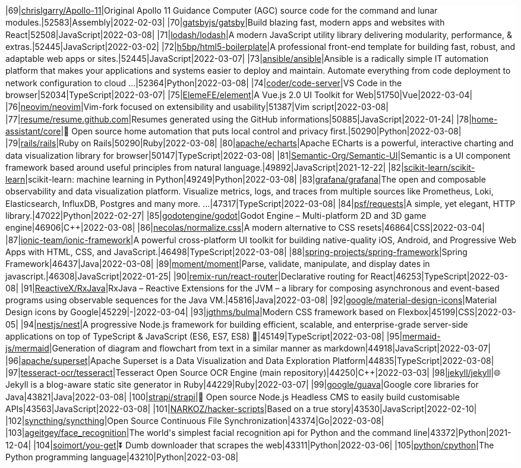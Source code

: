 |69|[chrislgarry/Apollo-11](https://github.com/chrislgarry/Apollo-11)|Original Apollo 11 Guidance Computer (AGC) source code for the command and lunar modules.|52583|Assembly|2022-02-03|
|70|[gatsbyjs/gatsby](https://github.com/gatsbyjs/gatsby)|Build blazing fast, modern apps and websites with React|52508|JavaScript|2022-03-08|
|71|[lodash/lodash](https://github.com/lodash/lodash)|A modern JavaScript utility library delivering modularity, performance, & extras.|52445|JavaScript|2022-03-02|
|72|[h5bp/html5-boilerplate](https://github.com/h5bp/html5-boilerplate)|A professional front-end template for building fast, robust, and adaptable web apps or sites.|52445|JavaScript|2022-03-07|
|73|[ansible/ansible](https://github.com/ansible/ansible)|Ansible is a radically simple IT automation platform that makes your applications and systems easier to deploy and maintain. Automate everything from code deployment to network configuration to cloud  ...|52364|Python|2022-03-08|
|74|[coder/code-server](https://github.com/coder/code-server)|VS Code in the browser|52034|TypeScript|2022-03-07|
|75|[ElemeFE/element](https://github.com/ElemeFE/element)|A Vue.js 2.0 UI Toolkit for Web|51750|Vue|2022-03-04|
|76|[neovim/neovim](https://github.com/neovim/neovim)|Vim-fork focused on extensibility and usability|51387|Vim script|2022-03-08|
|77|[resume/resume.github.com](https://github.com/resume/resume.github.com)|Resumes generated using the GitHub informations|50885|JavaScript|2022-01-24|
|78|[home-assistant/core](https://github.com/home-assistant/core)|:house_with_garden: Open source home automation that puts local control and privacy first.|50290|Python|2022-03-08|
|79|[rails/rails](https://github.com/rails/rails)|Ruby on Rails|50290|Ruby|2022-03-08|
|80|[apache/echarts](https://github.com/apache/echarts)|Apache ECharts is a powerful, interactive charting and data visualization library for browser|50147|TypeScript|2022-03-08|
|81|[Semantic-Org/Semantic-UI](https://github.com/Semantic-Org/Semantic-UI)|Semantic is a UI component framework based around useful principles from natural language.|49892|JavaScript|2021-12-22|
|82|[scikit-learn/scikit-learn](https://github.com/scikit-learn/scikit-learn)|scikit-learn: machine learning in Python|49249|Python|2022-03-08|
|83|[grafana/grafana](https://github.com/grafana/grafana)|The open and composable observability and data visualization platform. Visualize metrics, logs, and traces from multiple sources like Prometheus, Loki, Elasticsearch, InfluxDB, Postgres and many more. ...|47317|TypeScript|2022-03-08|
|84|[psf/requests](https://github.com/psf/requests)|A simple, yet elegant, HTTP library.|47022|Python|2022-02-27|
|85|[godotengine/godot](https://github.com/godotengine/godot)|Godot Engine – Multi-platform 2D and 3D game engine|46906|C++|2022-03-08|
|86|[necolas/normalize.css](https://github.com/necolas/normalize.css)|A modern alternative to CSS resets|46864|CSS|2022-03-04|
|87|[ionic-team/ionic-framework](https://github.com/ionic-team/ionic-framework)|A powerful cross-platform UI toolkit for building native-quality iOS, Android, and Progressive Web Apps with HTML, CSS, and JavaScript.|46498|TypeScript|2022-03-08|
|88|[spring-projects/spring-framework](https://github.com/spring-projects/spring-framework)|Spring Framework|46437|Java|2022-03-08|
|89|[moment/moment](https://github.com/moment/moment)|Parse, validate, manipulate, and display dates in javascript.|46308|JavaScript|2022-01-25|
|90|[remix-run/react-router](https://github.com/remix-run/react-router)|Declarative routing for React|46253|TypeScript|2022-03-08|
|91|[ReactiveX/RxJava](https://github.com/ReactiveX/RxJava)|RxJava – Reactive Extensions for the JVM – a library for composing asynchronous and event-based programs using observable sequences for the Java VM.|45816|Java|2022-03-08|
|92|[google/material-design-icons](https://github.com/google/material-design-icons)|Material Design icons by Google|45229|-|2022-03-04|
|93|[jgthms/bulma](https://github.com/jgthms/bulma)|Modern CSS framework based on Flexbox|45199|CSS|2022-03-05|
|94|[nestjs/nest](https://github.com/nestjs/nest)|A progressive Node.js framework for building efficient, scalable, and enterprise-grade server-side applications on top of TypeScript & JavaScript (ES6, ES7, ES8) 🚀|45149|TypeScript|2022-03-08|
|95|[mermaid-js/mermaid](https://github.com/mermaid-js/mermaid)|Generation of diagram and flowchart from text in a similar manner as markdown|44918|JavaScript|2022-03-07|
|96|[apache/superset](https://github.com/apache/superset)|Apache Superset is a Data Visualization and Data Exploration Platform|44835|TypeScript|2022-03-08|
|97|[tesseract-ocr/tesseract](https://github.com/tesseract-ocr/tesseract)|Tesseract Open Source OCR Engine (main repository)|44250|C++|2022-03-03|
|98|[jekyll/jekyll](https://github.com/jekyll/jekyll)|:globe_with_meridians: Jekyll is a blog-aware static site generator in Ruby|44229|Ruby|2022-03-07|
|99|[google/guava](https://github.com/google/guava)|Google core libraries for Java|43821|Java|2022-03-08|
|100|[strapi/strapi](https://github.com/strapi/strapi)|🚀 Open source Node.js Headless CMS to easily build customisable APIs|43563|JavaScript|2022-03-08|
|101|[NARKOZ/hacker-scripts](https://github.com/NARKOZ/hacker-scripts)|Based on a true story|43530|JavaScript|2022-02-10|
|102|[syncthing/syncthing](https://github.com/syncthing/syncthing)|Open Source Continuous File Synchronization|43374|Go|2022-03-08|
|103|[ageitgey/face_recognition](https://github.com/ageitgey/face_recognition)|The world's simplest facial recognition api for Python and the command line|43372|Python|2021-12-04|
|104|[soimort/you-get](https://github.com/soimort/you-get)|:arrow_double_down: Dumb downloader that scrapes the web|43311|Python|2022-03-06|
|105|[python/cpython](https://github.com/python/cpython)|The Python programming language|43210|Python|2022-03-08|